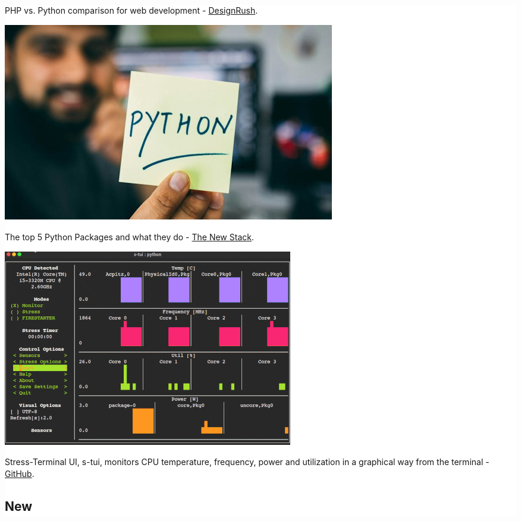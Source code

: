 
PHP vs. Python comparison for web development - [DesignRush](https://www.designrush.com/agency/web-development-companies/trends/php-vs-python).

[![The Top 5 Python Packages](../assets/20241028/20241028five.jpg)](https://thenewstack.io/the-top-5-python-packages-and-what-they-do/)

The top 5 Python Packages and what they do - [The New Stack](https://thenewstack.io/the-top-5-python-packages-and-what-they-do/).

[![Stress-Terminal UI](../assets/20241028/20241028syui.gif)](https://github.com/amanusk/s-tui)

Stress-Terminal UI, s-tui, monitors CPU temperature, frequency, power and utilization in a graphical way from the terminal - [GitHub](https://github.com/amanusk/s-tui).

## New
